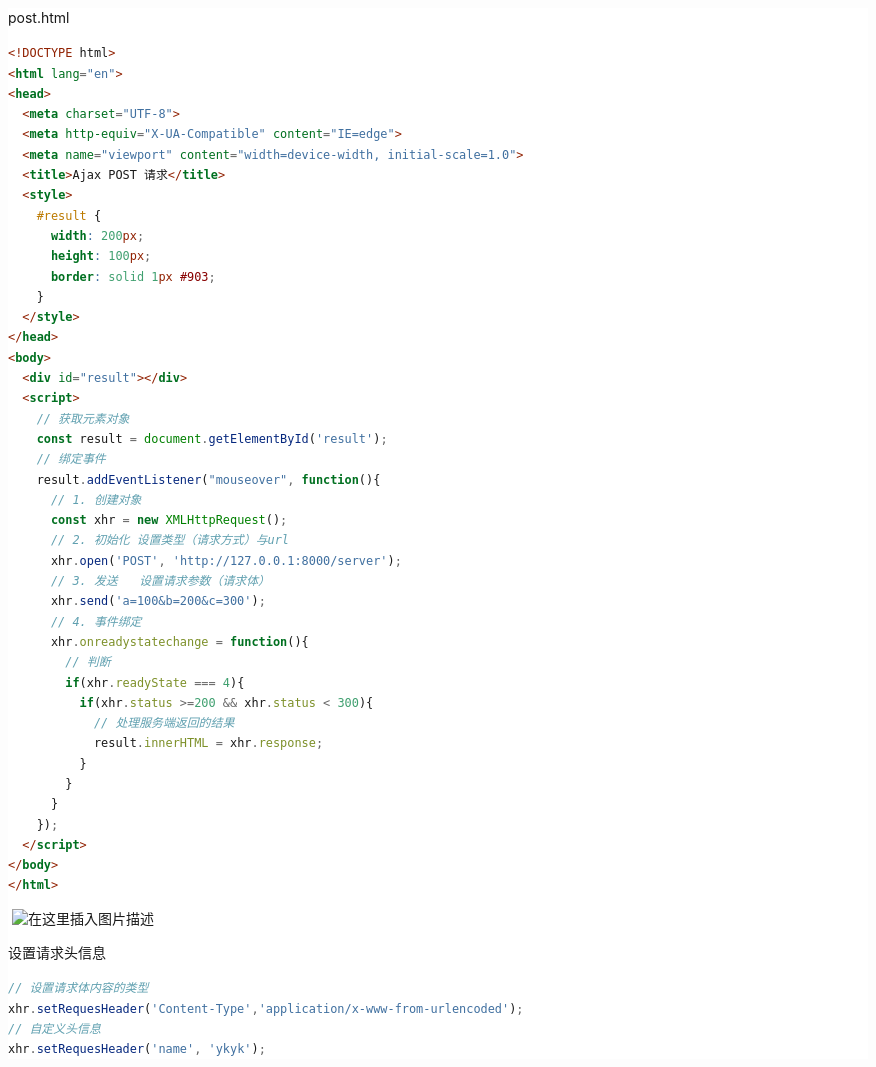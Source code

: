 post.html

```html
<!DOCTYPE html>
<html lang="en">
<head>
  <meta charset="UTF-8">
  <meta http-equiv="X-UA-Compatible" content="IE=edge">
  <meta name="viewport" content="width=device-width, initial-scale=1.0">
  <title>Ajax POST 请求</title>
  <style>
    #result {
      width: 200px;
      height: 100px;
      border: solid 1px #903;
    }
  </style>
</head>
<body>
  <div id="result"></div>
  <script>
    // 获取元素对象
    const result = document.getElementById('result');
    // 绑定事件
    result.addEventListener("mouseover", function(){
      // 1. 创建对象
      const xhr = new XMLHttpRequest();
      // 2. 初始化 设置类型（请求方式）与url
      xhr.open('POST', 'http://127.0.0.1:8000/server');
      // 3. 发送   设置请求参数（请求体）
      xhr.send('a=100&b=200&c=300');
      // 4. 事件绑定
      xhr.onreadystatechange = function(){
        // 判断
        if(xhr.readyState === 4){
          if(xhr.status >=200 && xhr.status < 300){
            // 处理服务端返回的结果
            result.innerHTML = xhr.response;
          }
        }
      }
    });
  </script>
</body>
</html>
```

​																				![在这里插入图片描述](https://gitee.com/i_xiaojie/waring/raw/master/20210218162905183.gif)	

设置请求头信息

```js
// 设置请求体内容的类型
xhr.setRequesHeader('Content-Type','application/x-www-from-urlencoded');
// 自定义头信息
xhr.setRequesHeader('name', 'ykyk');
```
